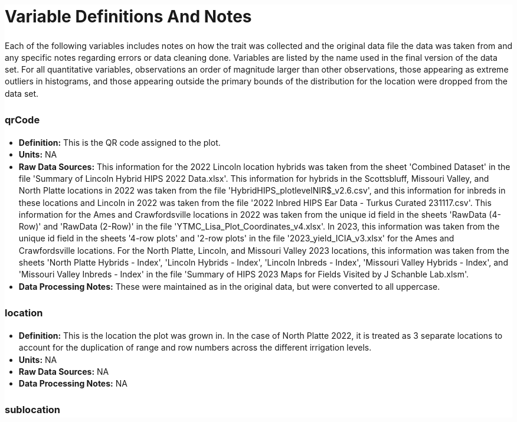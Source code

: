 # Variable Definitions And Notes

Each of the following variables includes notes on how the trait was
collected and the original data file the data was taken from and any
specific notes regarding errors or data cleaning done. Variables are
listed by the name used in the final version of the data set. For all
quantitative variables, observations an order of magnitude larger than
other observations, those appearing as extreme outliers in histograms,
and those appearing outside the primary bounds of the distribution for
the location were dropped from the data set.

### qrCode

-   **Definition:** This is the QR code assigned to the plot.
-   **Units:** NA
-   **Raw Data Sources:** This information for the 2022 Lincoln location
    hybrids was taken from the sheet 'Combined Dataset' in the file
    'Summary of Lincoln Hybrid HIPS 2022 Data.xlsx'. This information
    for hybrids in the Scottsbluff, Missouri Valley, and North Platte
    locations in 2022 was taken from the file
    'HybridHIPS_plotlevelNIR\$\_v2.6.csv', and this information for
    inbreds in these locations and Lincoln in 2022 was taken from the
    file '2022 Inbred HIPS Ear Data - Turkus Curated 231117.csv'. This
    information for the Ames and Crawfordsville locations in 2022 was
    taken from the unique id field in the sheets 'RawData (4-Row)' and
    'RawData (2-Row)' in the file 'YTMC_Lisa_Plot_Coordinates_v4.xlsx'.
    In 2023, this information was taken from the unique id field in the
    sheets '4-row plots' and '2-row plots' in the file
    '2023_yield_ICIA_v3.xlsx' for the Ames and Crawfordsville locations.
    For the North Platte, Lincoln, and Missouri Valley 2023 locations,
    this information was taken from the sheets 'North Platte Hybrids -
    Index', 'Lincoln Hybrids - Index', 'Lincoln Inbreds - Index',
    'Missouri Valley Hybrids - Index', and 'Missouri Valley Inbreds -
    Index' in the file 'Summary of HIPS 2023 Maps for Fields Visited by
    J Schanble Lab.xlsm'.
-   **Data Processing Notes:** These were maintained as in the original
    data, but were converted to all uppercase.

### location

-   **Definition:** This is the location the plot was grown in. In the
    case of North Platte 2022, it is treated as 3 separate locations to
    account for the duplication of range and row numbers across the
    different irrigation levels.
-   **Units:** NA
-   **Raw Data Sources:** NA
-   **Data Processing Notes:** NA

### sublocation
